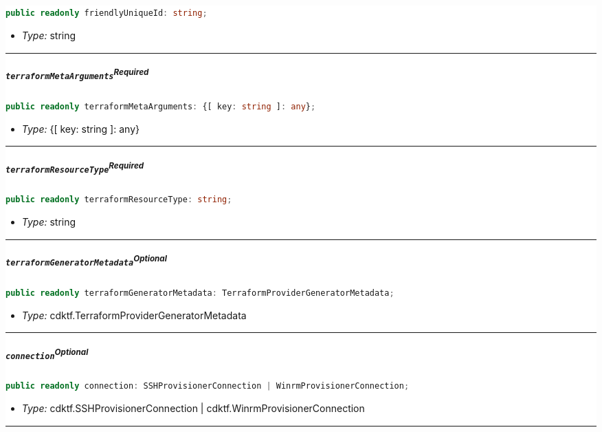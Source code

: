 ```typescript
public readonly friendlyUniqueId: string;
```

- *Type:* string

---

##### `terraformMetaArguments`<sup>Required</sup> <a name="terraformMetaArguments" id="@cdktf/provider-gitlab.personalAccessToken.PersonalAccessToken.property.terraformMetaArguments"></a>

```typescript
public readonly terraformMetaArguments: {[ key: string ]: any};
```

- *Type:* {[ key: string ]: any}

---

##### `terraformResourceType`<sup>Required</sup> <a name="terraformResourceType" id="@cdktf/provider-gitlab.personalAccessToken.PersonalAccessToken.property.terraformResourceType"></a>

```typescript
public readonly terraformResourceType: string;
```

- *Type:* string

---

##### `terraformGeneratorMetadata`<sup>Optional</sup> <a name="terraformGeneratorMetadata" id="@cdktf/provider-gitlab.personalAccessToken.PersonalAccessToken.property.terraformGeneratorMetadata"></a>

```typescript
public readonly terraformGeneratorMetadata: TerraformProviderGeneratorMetadata;
```

- *Type:* cdktf.TerraformProviderGeneratorMetadata

---

##### `connection`<sup>Optional</sup> <a name="connection" id="@cdktf/provider-gitlab.personalAccessToken.PersonalAccessToken.property.connection"></a>

```typescript
public readonly connection: SSHProvisionerConnection | WinrmProvisionerConnection;
```

- *Type:* cdktf.SSHProvisionerConnection | cdktf.WinrmProvisionerConnection

---
